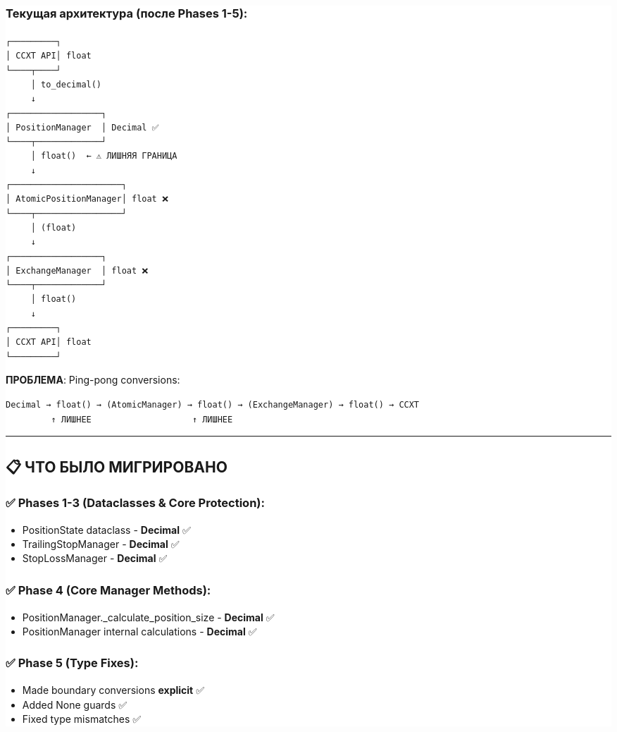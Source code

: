 ### Текущая архитектура (после Phases 1-5):
```
┌─────────┐
│ CCXT API│ float
└────┬────┘
     │ to_decimal()
     ↓
┌──────────────────┐
│ PositionManager  │ Decimal ✅
└────┬─────────────┘
     │ float()  ← ⚠️ ЛИШНЯЯ ГРАНИЦА
     ↓
┌──────────────────────┐
│ AtomicPositionManager│ float ❌
└────┬─────────────────┘
     │ (float)
     ↓
┌──────────────────┐
│ ExchangeManager  │ float ❌
└────┬─────────────┘
     │ float()
     ↓
┌─────────┐
│ CCXT API│ float
└─────────┘
```

**ПРОБЛЕМА**: Ping-pong conversions:
```
Decimal → float() → (AtomicManager) → float() → (ExchangeManager) → float() → CCXT
         ↑ ЛИШНЕЕ                    ↑ ЛИШНЕЕ
```

---

## 📋 ЧТО БЫЛО МИГРИРОВАНО

### ✅ Phases 1-3 (Dataclasses & Core Protection):
- PositionState dataclass - **Decimal** ✅
- TrailingStopManager - **Decimal** ✅
- StopLossManager - **Decimal** ✅

### ✅ Phase 4 (Core Manager Methods):
- PositionManager._calculate_position_size - **Decimal** ✅
- PositionManager internal calculations - **Decimal** ✅

### ✅ Phase 5 (Type Fixes):
- Made boundary conversions **explicit** ✅
- Added None guards ✅
- Fixed type mismatches ✅
